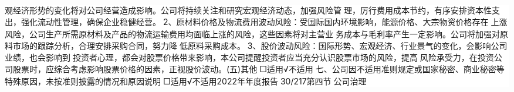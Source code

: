 观经济形势的变化将对公司经营造成影响。公司将持续关注和研究宏观经济动态，加强风险管
理，厉行费用成本节约，有序安排资本性支出，强化流动性管理，确保企业稳健经营。
2、原材料价格及物流费用波动风险：受国际国内环境影响，能源价格、大宗物资价格存在
上涨风险，公司生产所需原材料及产品的物流运输费用均面临上涨的风险，这些因素将对主营业
务成本与毛利率产生一定影响。公司将加强对原料市场的跟踪分析，合理安排采购合同，努力降
低原料采购成本。
3、股价波动风险：国际形势、宏观经济、行业景气的变化，会影响公司业绩，也会影响到
投资者心理，都会对股票价格带来影响，本公司提醒投资者应当充分认识股票市场的风险，提高
风险承受力，在投资公司股票时，应综合考虑影响股票价格的因素，正视股价波动。(五)其他
□适用√不适用
七、公司因不适用准则规定或国家秘密、商业秘密等特殊原因，未按准则披露的情况和原因说明
□适用√不适用2022年年度报告
30/217第四节
公司治理